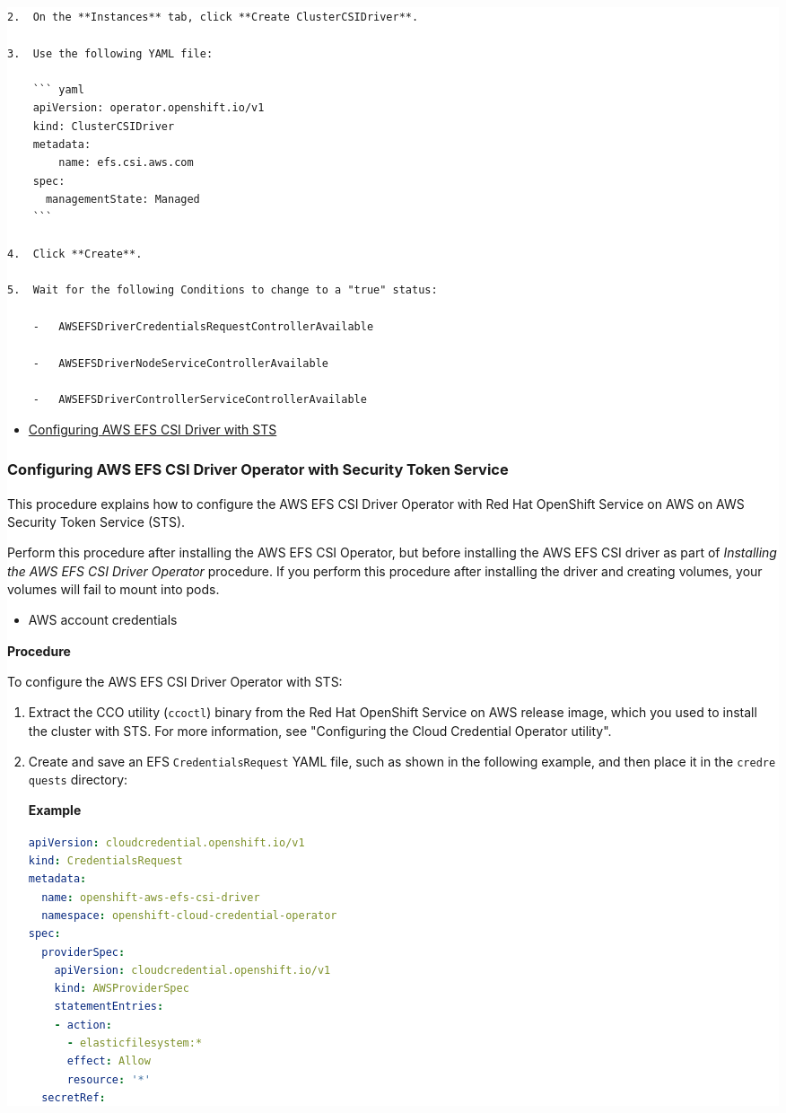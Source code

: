     2.  On the **Instances** tab, click **Create ClusterCSIDriver**.

    3.  Use the following YAML file:

        ``` yaml
        apiVersion: operator.openshift.io/v1
        kind: ClusterCSIDriver
        metadata:
            name: efs.csi.aws.com
        spec:
          managementState: Managed
        ```

    4.  Click **Create**.

    5.  Wait for the following Conditions to change to a "true" status:

        -   AWSEFSDriverCredentialsRequestControllerAvailable

        -   AWSEFSDriverNodeServiceControllerAvailable

        -   AWSEFSDriverControllerServiceControllerAvailable

-   [Configuring AWS EFS CSI Driver with STS](#efs-sts_rosa-persistent-storage-aws-efs-csi)

### Configuring AWS EFS CSI Driver Operator with Security Token Service

This procedure explains how to configure the AWS EFS CSI Driver Operator with Red Hat OpenShift Service on AWS on AWS Security Token Service (STS).

Perform this procedure after installing the AWS EFS CSI Operator, but before installing the AWS EFS CSI driver as part of *Installing the AWS EFS CSI Driver Operator* procedure. If you perform this procedure after installing the driver and creating volumes, your volumes will fail to mount into pods.

-   AWS account credentials



**Procedure**



To configure the AWS EFS CSI Driver Operator with STS:

1.  Extract the CCO utility (`ccoctl`) binary from the Red Hat OpenShift Service on AWS release image, which you used to install the cluster with STS. For more information, see "Configuring the Cloud Credential Operator utility".

2.  Create and save an EFS `CredentialsRequest` YAML file, such as shown in the following example, and then place it in the `credrequests` directory:

    

    **Example**

    

    ``` yaml
    apiVersion: cloudcredential.openshift.io/v1
    kind: CredentialsRequest
    metadata:
      name: openshift-aws-efs-csi-driver
      namespace: openshift-cloud-credential-operator
    spec:
      providerSpec:
        apiVersion: cloudcredential.openshift.io/v1
        kind: AWSProviderSpec
        statementEntries:
        - action:
          - elasticfilesystem:*
          effect: Allow
          resource: '*'
      secretRef: